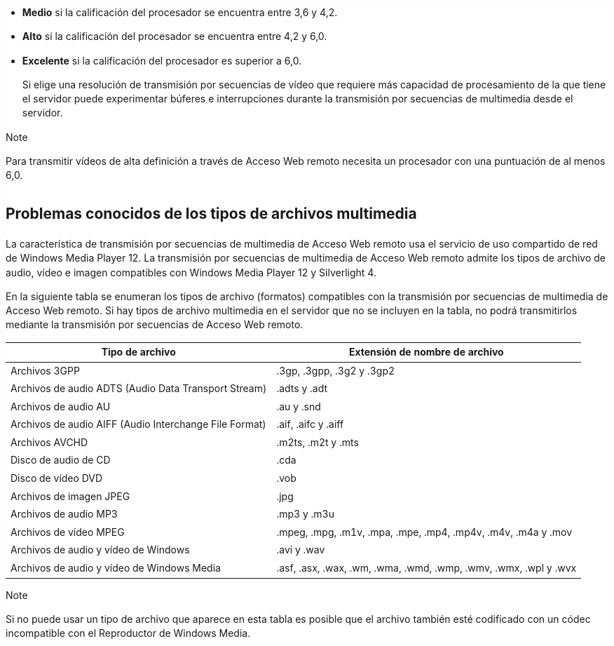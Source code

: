- **Medio** si la calificación del procesador se encuentra entre 3,6 y 4,2.  
  
- **Alto** si la calificación del procesador se encuentra entre 4,2 y 6,0.  
  
- **Excelente** si la calificación del procesador es superior a 6,0.  
  
  Si elige una resolución de transmisión por secuencias de vídeo que requiere más capacidad de procesamiento de la que tiene el servidor puede experimentar búferes e interrupciones durante la transmisión por secuencias de multimedia desde el servidor.  
  
> [!NOTE]
>  Para transmitir vídeos de alta definición a través de Acceso Web remoto necesita un procesador con una puntuación de al menos 6,0.  
  
##  <a name="known-issues-with-media-file-types"></a><a name="BKMK_KnownIssues"></a>Problemas conocidos de los tipos de archivos multimedia  
 La característica de transmisión por secuencias de multimedia de Acceso Web remoto usa el servicio de uso compartido de red de Windows Media Player 12. La transmisión por secuencias de multimedia de Acceso Web remoto admite los tipos de archivo de audio, vídeo e imagen compatibles con Windows Media Player 12 y Silverlight 4.  
  
 En la siguiente tabla se enumeran los tipos de archivo (formatos) compatibles con la transmisión por secuencias de multimedia de Acceso Web remoto. Si hay tipos de archivo multimedia en el servidor que no se incluyen en la tabla, no podrá transmitirlos mediante la transmisión por secuencias de Acceso Web remoto.  
  
|Tipo de archivo|Extensión de nombre de archivo|  
|---------------|-------------------------|  
|Archivos 3GPP|.3gp, .3gpp, .3g2 y .3gp2|  
|Archivos de audio ADTS (Audio Data Transport Stream)|.adts y .adt|  
|Archivos de audio AU|.au y .snd|  
|Archivos de audio AIFF (Audio Interchange File Format)|.aif, .aifc y .aiff|  
|Archivos AVCHD|.m2ts, .m2t y .mts|  
|Disco de audio de CD|.cda|  
|Disco de vídeo DVD|.vob|  
|Archivos de imagen JPEG|.jpg|  
|Archivos de audio MP3|.mp3 y .m3u|  
|Archivos de vídeo MPEG|.mpeg, .mpg, .m1v, .mpa, .mpe, .mp4, .mp4v, .m4v, .m4a y .mov|  
|Archivos de audio y vídeo de Windows|.avi y .wav|  
|Archivos de audio y vídeo de Windows Media|.asf, .asx, .wax, .wm, .wma, .wmd, .wmp, .wmv, .wmx, .wpl y .wvx|  
  
> [!NOTE]
>  Si no puede usar un tipo de archivo que aparece en esta tabla es posible que el archivo también esté codificado con un códec incompatible con el Reproductor de Windows Media.  
  
